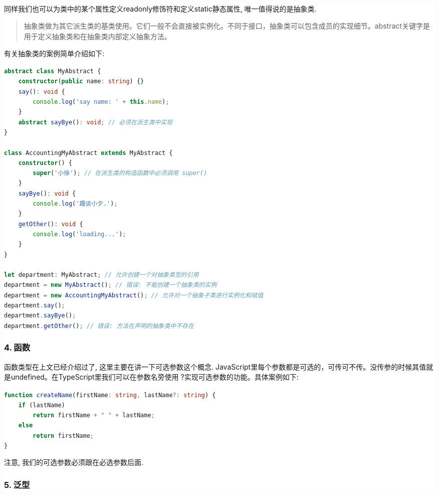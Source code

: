 

同样我们也可以为类中的某个属性定义readonly修饰符和定义static静态属性, 唯一值得说的是抽象类.

> 抽象类做为其它派生类的基类使用。它们一般不会直接被实例化。不同于接口，抽象类可以包含成员的实现细节。abstract关键字是用于定义抽象类和在抽象类内部定义抽象方法。

有关抽象类的案例简单介绍如下:

```ts
abstract class MyAbstract {  
    constructor(public name: string) {}  
    say(): void {  
        console.log('say name: ' + this.name);  
    }  
    abstract sayBye(): void; // 必须在派生类中实现  
}  
  
class AccountingMyAbstract extends MyAbstract {  
    constructor() {  
        super('小徐'); // 在派生类的构造函数中必须调用 super()  
    }  
    sayBye(): void {  
        console.log('趣谈小夕.');  
    }  
    getOther(): void {  
        console.log('loading...');  
    }  
}  
  
let department: MyAbstract; // 允许创建一个对抽象类型的引用  
department = new MyAbstract(); // 错误: 不能创建一个抽象类的实例  
department = new AccountingMyAbstract(); // 允许对一个抽象子类进行实例化和赋值  
department.say();  
department.sayBye();  
department.getOther(); // 错误: 方法在声明的抽象类中不存在  

```

### 4. 函数

函数类型在上文已经介绍过了, 这里主要在讲一下可选参数这个概念. JavaScript里每个参数都是可选的，可传可不传。没传参的时候其值就是undefined。在TypeScript里我们可以在参数名旁使用 ?实现可选参数的功能。具体案例如下:

```ts
function createName(firstName: string, lastName?: string) {  
    if (lastName)  
        return firstName + " " + lastName;  
    else  
        return firstName;  
}  
```


注意, 我们的可选参数必须跟在必选参数后面.

### 5. 泛型
